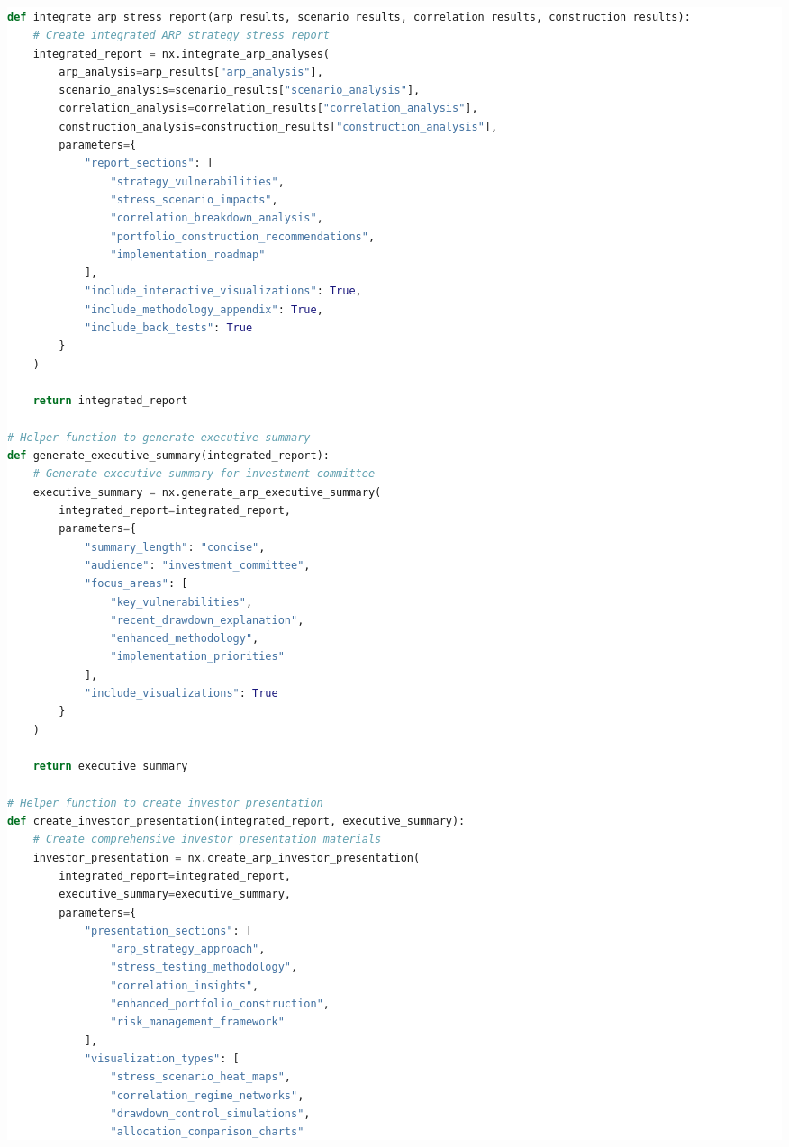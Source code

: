 ```python
def integrate_arp_stress_report(arp_results, scenario_results, correlation_results, construction_results):
    # Create integrated ARP strategy stress report
    integrated_report = nx.integrate_arp_analyses(
        arp_analysis=arp_results["arp_analysis"],
        scenario_analysis=scenario_results["scenario_analysis"],
        correlation_analysis=correlation_results["correlation_analysis"],
        construction_analysis=construction_results["construction_analysis"],
        parameters={
            "report_sections": [
                "strategy_vulnerabilities", 
                "stress_scenario_impacts",
                "correlation_breakdown_analysis",
                "portfolio_construction_recommendations",
                "implementation_roadmap"
            ],
            "include_interactive_visualizations": True,
            "include_methodology_appendix": True,
            "include_back_tests": True
        }
    )
    
    return integrated_report

# Helper function to generate executive summary
def generate_executive_summary(integrated_report):
    # Generate executive summary for investment committee
    executive_summary = nx.generate_arp_executive_summary(
        integrated_report=integrated_report,
        parameters={
            "summary_length": "concise",
            "audience": "investment_committee",
            "focus_areas": [
                "key_vulnerabilities",
                "recent_drawdown_explanation",
                "enhanced_methodology",
                "implementation_priorities"
            ],
            "include_visualizations": True
        }
    )
    
    return executive_summary

# Helper function to create investor presentation
def create_investor_presentation(integrated_report, executive_summary):
    # Create comprehensive investor presentation materials
    investor_presentation = nx.create_arp_investor_presentation(
        integrated_report=integrated_report,
        executive_summary=executive_summary,
        parameters={
            "presentation_sections": [
                "arp_strategy_approach", 
                "stress_testing_methodology", 
                "correlation_insights",
                "enhanced_portfolio_construction",
                "risk_management_framework"
            ],
            "visualization_types": [
                "stress_scenario_heat_maps",
                "correlation_regime_networks",
                "drawdown_control_simulations",
                "allocation_comparison_charts"
```